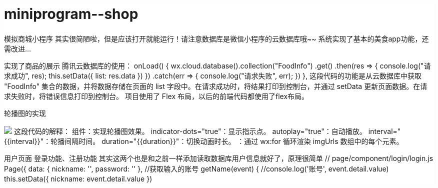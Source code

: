 # miniprogram--shop
模拟商城小程序
其实很简陋啦，但是应该打开就能运行！请注意数据库是微信小程序的云数据库哦~~
系统实现了基本的美食app功能，还需改进…

实现了商品的展示
腾讯云数据库的使用：
onLoad() {
  wx.cloud.database().collection("FoodInfo")
    .get()
    .then(res => {
      console.log("请求成功", res);
      this.setData({
        list: res.data
      })
    })
    .catch(err => {
      console.log("请求失败", err);
    })
},
这段代码的功能是从云数据库中获取 "FoodInfo" 集合的数据，并将数据存储在页面的 list 字段中。在请求成功时，将结果打印到控制台，并通过 setData 更新页面数据。在请求失败时，将错误信息打印到控制台。
项目使用了 Flex 布局，以后的前端代码都使用了flex布局。

轮播图的实现

<swiper indicator-dots="true" autoplay="true" interval="{{interval}}" duration="{{duration}}" circular="true">
<block wx:for="{{imgUrls}}" wx:key="{{index}}">
<swiper-item>
<image src="{{item}}" class="slide-image" width="100%"/>
</swiper-item>
</block>
</swiper>
这段代码的解释：
<swiper> 组件：实现轮播图效果。
indicator-dots="true"：显示指示点。
autoplay="true"：自动播放。
interval="{{interval}}"：轮播间隔时间。
duration="{{duration}}"：切换动画时长。
<block wx:for="{{imgUrls}}" wx:key="{{index}}">：通过 wx:for 循环渲染 imgUrls 数组中的每个元素。

用户页面
登录功能、注册功能
其实这两个也是和之前一样添加读取数据库用户信息就好了，原理很简单
// page/component/login/login.js
Page({
  data: {
    nickname: '',
    password: ''
  },
  //获取输入的账号
  getName(event) {
    //console.log('账号', event.detail.value)
    this.setData({
      nickname: event.detail.value
    })
